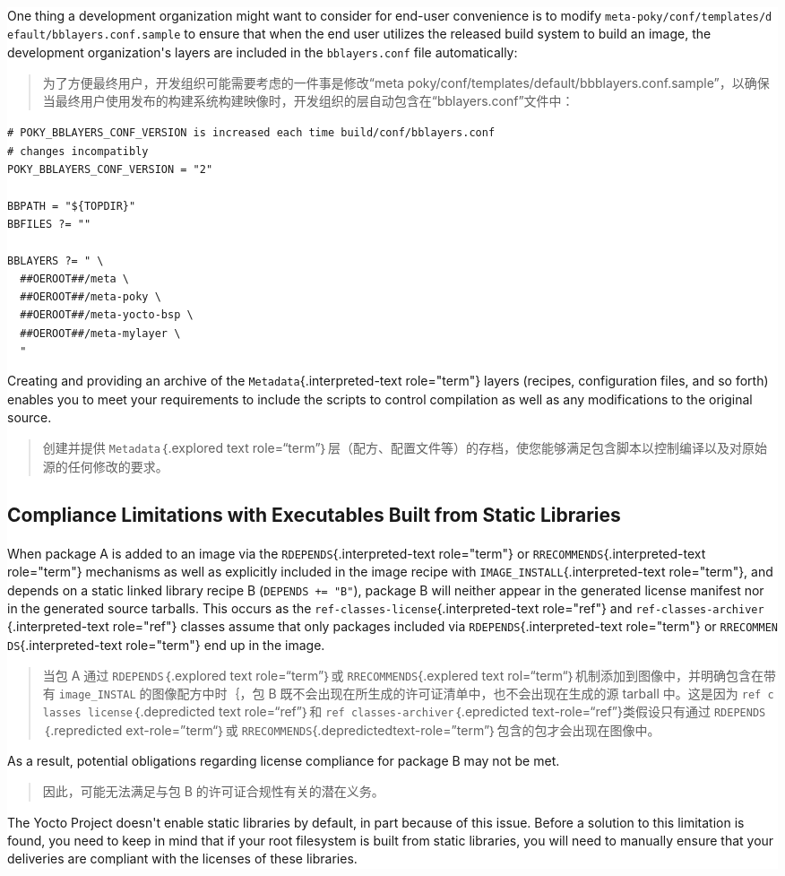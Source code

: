 One thing a development organization might want to consider for end-user convenience is to modify `meta-poky/conf/templates/default/bblayers.conf.sample` to ensure that when the end user utilizes the released build system to build an image, the development organization\'s layers are included in the `bblayers.conf` file automatically:

> 为了方便最终用户，开发组织可能需要考虑的一件事是修改“meta poky/conf/templates/default/bbblayers.conf.sample”，以确保当最终用户使用发布的构建系统构建映像时，开发组织的层自动包含在“bblayers.conf”文件中：

```
# POKY_BBLAYERS_CONF_VERSION is increased each time build/conf/bblayers.conf
# changes incompatibly
POKY_BBLAYERS_CONF_VERSION = "2"

BBPATH = "${TOPDIR}"
BBFILES ?= ""

BBLAYERS ?= " \
  ##OEROOT##/meta \
  ##OEROOT##/meta-poky \
  ##OEROOT##/meta-yocto-bsp \
  ##OEROOT##/meta-mylayer \
  "
```

Creating and providing an archive of the `Metadata`{.interpreted-text role="term"} layers (recipes, configuration files, and so forth) enables you to meet your requirements to include the scripts to control compilation as well as any modifications to the original source.

> 创建并提供 `Metadata`｛.explored text role=“term”｝层（配方、配置文件等）的存档，使您能够满足包含脚本以控制编译以及对原始源的任何修改的要求。

## Compliance Limitations with Executables Built from Static Libraries

When package A is added to an image via the `RDEPENDS`{.interpreted-text role="term"} or `RRECOMMENDS`{.interpreted-text role="term"} mechanisms as well as explicitly included in the image recipe with `IMAGE_INSTALL`{.interpreted-text role="term"}, and depends on a static linked library recipe B (`DEPENDS += "B"`), package B will neither appear in the generated license manifest nor in the generated source tarballs. This occurs as the `ref-classes-license`{.interpreted-text role="ref"} and `ref-classes-archiver`{.interpreted-text role="ref"} classes assume that only packages included via `RDEPENDS`{.interpreted-text role="term"} or `RRECOMMENDS`{.interpreted-text role="term"} end up in the image.

> 当包 A 通过 `RDEPENDS`｛.explored text role=“term”｝或 `RRECOMMENDS`{.explered text rol=“term“｝机制添加到图像中，并明确包含在带有 `image_INSTAL` 的图像配方中时｛，包 B 既不会出现在所生成的许可证清单中，也不会出现在生成的源 tarball 中。这是因为 `ref classes license`｛.depredicted text role=“ref”｝和 `ref classes-archiver`｛.epredicted text-role=“ref”}类假设只有通过 `RDEPENDS`｛.repredicted ext-role=”term“｝或 `RRECOMMENDS`{.depredictedtext-role=”term”｝包含的包才会出现在图像中。

As a result, potential obligations regarding license compliance for package B may not be met.

> 因此，可能无法满足与包 B 的许可证合规性有关的潜在义务。

The Yocto Project doesn\'t enable static libraries by default, in part because of this issue. Before a solution to this limitation is found, you need to keep in mind that if your root filesystem is built from static libraries, you will need to manually ensure that your deliveries are compliant with the licenses of these libraries.
